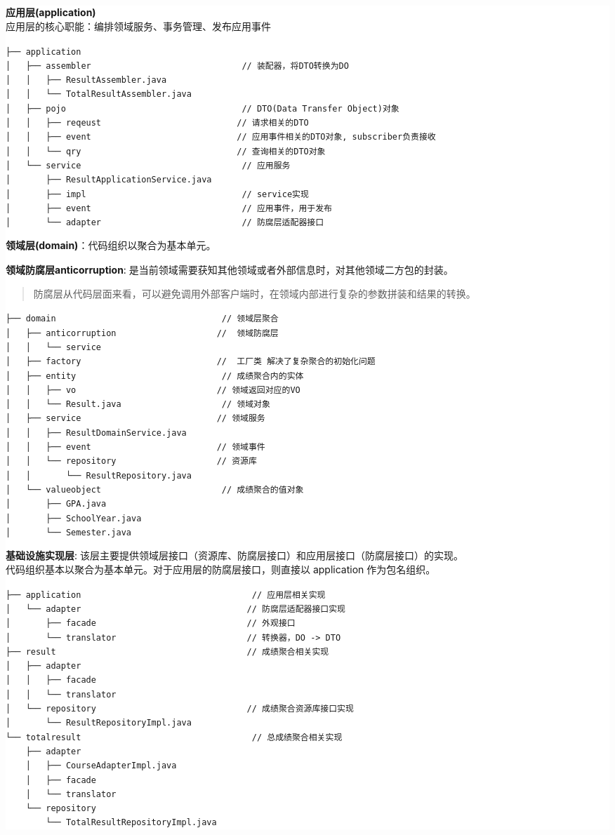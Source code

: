 **应用层(application)**\
应用层的核心职能：编排领域服务、事务管理、发布应用事件

```
├── application
│   ├── assembler                              // 装配器，将DTO转换为DO
│   │   ├── ResultAssembler.java
│   │   └── TotalResultAssembler.java
│   ├── pojo                                   // DTO(Data Transfer Object)对象
│   │   ├── reqeust                           // 请求相关的DTO
│   │   ├── event                             // 应用事件相关的DTO对象, subscriber负责接收
│   │   └── qry                               // 查询相关的DTO对象
│   └── service                                // 应用服务
│       ├── ResultApplicationService.java
│       ├── impl                               // service实现           
│       ├── event                              // 应用事件，用于发布
│       └── adapter                            // 防腐层适配器接口
```

**领域层(domain)**：代码组织以聚合为基本单元。

**领域防腐层anticorruption**: 是当前领域需要获知其他领域或者外部信息时，对其他领域二方包的封装。
> 防腐层从代码层面来看，可以避免调用外部客户端时，在领域内部进行复杂的参数拼装和结果的转换。

```
├── domain                                 // 领域层聚合
│   ├── anticorruption                    //  领域防腐层
│   │   └── service                       
│   ├── factory                           //  工厂类 解决了复杂聚合的初始化问题
│   ├── entity                             // 成绩聚合内的实体
│   │   ├── vo                            // 领域返回对应的VO
│   │   └── Result.java                    // 领域对象
│   ├── service                           // 领域服务
│   │   ├── ResultDomainService.java
│   │   ├── event                         // 领域事件
│   │   └── repository                    // 资源库
│   │       └── ResultRepository.java
│   └── valueobject                        // 成绩聚合的值对象
│       ├── GPA.java
│       ├── SchoolYear.java
│       └── Semester.java
```

**基础设施实现层**: 该层主要提供领域层接口（资源库、防腐层接口）和应用层接口（防腐层接口）的实现。\
代码组织基本以聚合为基本单元。对于应用层的防腐层接口，则直接以 application 作为包名组织。
```
├── application                                  // 应用层相关实现
│   └── adapter                                 // 防腐层适配器接口实现
│       ├── facade                              // 外观接口
│       └── translator                          // 转换器，DO -> DTO
├── result                                      // 成绩聚合相关实现
│   ├── adapter
│   │   ├── facade
│   │   └── translator
│   └── repository                              // 成绩聚合资源库接口实现
│       └── ResultRepositoryImpl.java
└── totalresult                                  // 总成绩聚合相关实现
    ├── adapter
    │   ├── CourseAdapterImpl.java
    │   ├── facade
    │   └── translator
    └── repository
        └── TotalResultRepositoryImpl.java

```
